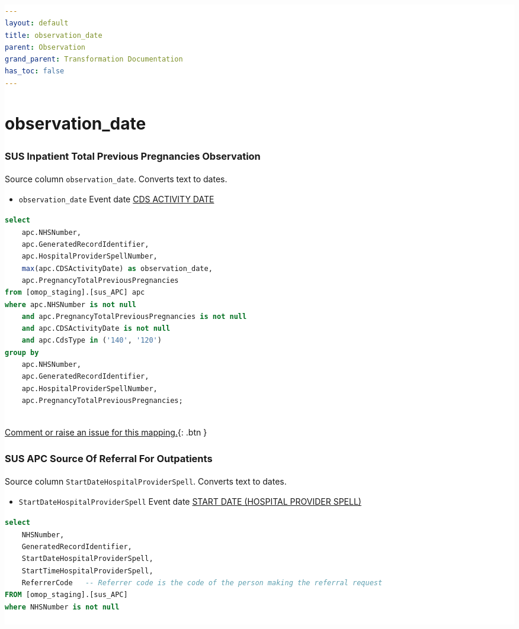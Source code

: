 ```yaml
---
layout: default
title: observation_date
parent: Observation
grand_parent: Transformation Documentation
has_toc: false
---
```

# observation_date
### SUS Inpatient Total Previous Pregnancies Observation
Source column  `observation_date`.
Converts text to dates.

* `observation_date` Event date [CDS ACTIVITY DATE](https://www.datadictionary.nhs.uk/data_elements/cds_activity_date.html)

```sql
select 
	apc.NHSNumber, 
	apc.GeneratedRecordIdentifier,
	apc.HospitalProviderSpellNumber,
	max(apc.CDSActivityDate) as observation_date,
	apc.PregnancyTotalPreviousPregnancies
from [omop_staging].[sus_APC] apc
where apc.NHSNumber is not null
	and apc.PregnancyTotalPreviousPregnancies is not null
	and apc.CDSActivityDate is not null
	and apc.CdsType in ('140', '120')
group by 
	apc.NHSNumber, 
	apc.GeneratedRecordIdentifier, 
    apc.HospitalProviderSpellNumber,
	apc.PregnancyTotalPreviousPregnancies;
	
```


[Comment or raise an issue for this mapping.](https://github.com/answerdigital/oxford-omop-data-mapper/issues/new?title=OMOP%20Observation%20table%20observation_date%20field%20SUS%20Inpatient%20Total%20Previous%20Pregnancies%20Observation%20mapping){: .btn }
### SUS APC Source Of Referral For Outpatients
Source column  `StartDateHospitalProviderSpell`.
Converts text to dates.

* `StartDateHospitalProviderSpell` Event date [START DATE (HOSPITAL PROVIDER SPELL)](https://www.datadictionary.nhs.uk/data_elements/start_date__hospital_provider_spell_.html)

```sql
select	
	NHSNumber,
	GeneratedRecordIdentifier,
	StartDateHospitalProviderSpell,
	StartTimeHospitalProviderSpell,
	ReferrerCode   -- Referrer code is the code of the person making the referral request
FROM [omop_staging].[sus_APC]
where NHSNumber is not null
	
```
